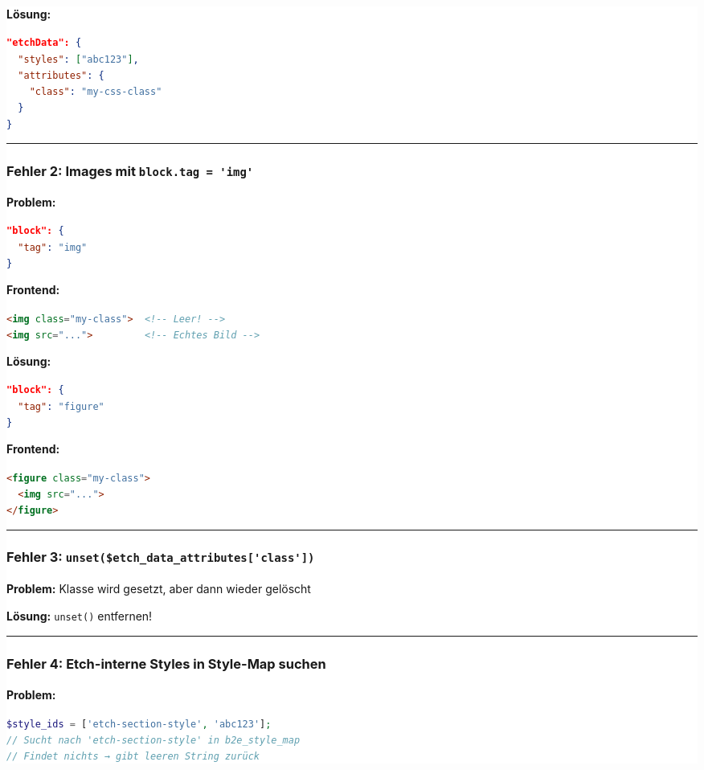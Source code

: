 **Lösung:**
```json
"etchData": {
  "styles": ["abc123"],
  "attributes": {
    "class": "my-css-class"
  }
}
```

---

### Fehler 2: Images mit `block.tag = 'img'`

**Problem:**
```json
"block": {
  "tag": "img"
}
```

**Frontend:**
```html
<img class="my-class">  <!-- Leer! -->
<img src="...">         <!-- Echtes Bild -->
```

**Lösung:**
```json
"block": {
  "tag": "figure"
}
```

**Frontend:**
```html
<figure class="my-class">
  <img src="...">
</figure>
```

---

### Fehler 3: `unset($etch_data_attributes['class'])`

**Problem:** Klasse wird gesetzt, aber dann wieder gelöscht

**Lösung:** `unset()` entfernen!

---

### Fehler 4: Etch-interne Styles in Style-Map suchen

**Problem:**
```php
$style_ids = ['etch-section-style', 'abc123'];
// Sucht nach 'etch-section-style' in b2e_style_map
// Findet nichts → gibt leeren String zurück
```
